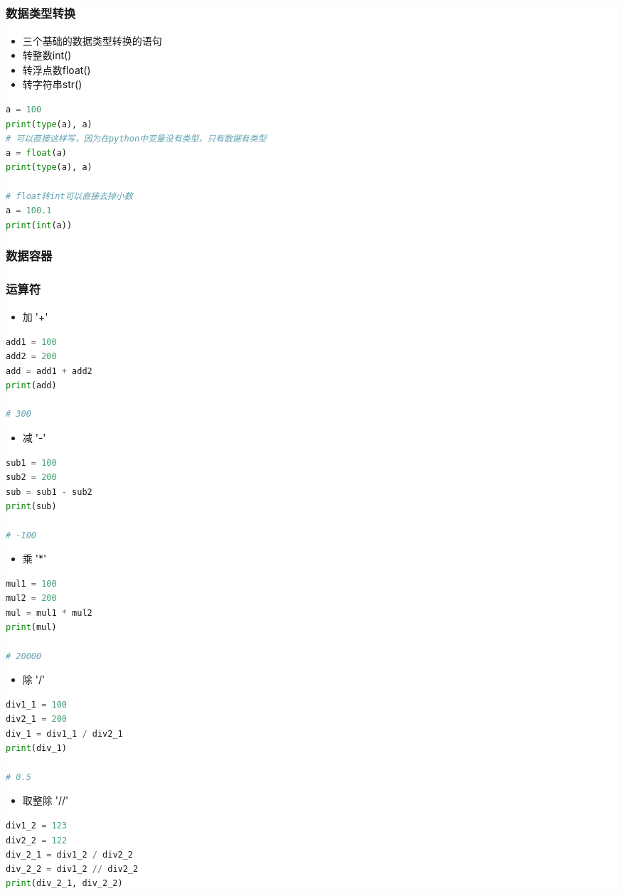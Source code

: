 ### 数据类型转换

* 三个基础的数据类型转换的语句
* 转整数int()
* 转浮点数float()
* 转字符串str()
```python
a = 100
print(type(a), a)
# 可以直接这样写，因为在python中变量没有类型，只有数据有类型
a = float(a)
print(type(a), a)

# float转int可以直接去掉小数
a = 100.1
print(int(a))
```

### 数据容器


### 运算符

* 加 '+'
```python
add1 = 100
add2 = 200
add = add1 + add2
print(add)

# 300
```
* 减 '-'
```python
sub1 = 100
sub2 = 200
sub = sub1 - sub2
print(sub)

# -100
```
* 乘 '*'
```python
mul1 = 100
mul2 = 200
mul = mul1 * mul2
print(mul)

# 20000
```
* 除 '/'
```python
div1_1 = 100
div2_1 = 200
div_1 = div1_1 / div2_1
print(div_1)

# 0.5
```
* 取整除 '//'
```python
div1_2 = 123
div2_2 = 122
div_2_1 = div1_2 / div2_2
div_2_2 = div1_2 // div2_2
print(div_2_1, div_2_2)
```